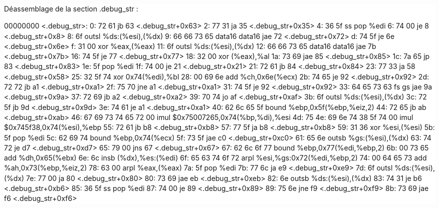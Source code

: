 Déassemblage de la section .debug_str :

00000000 <.debug_str>:
   0:	72 61                	jb     63 <.debug_str+0x63>
   2:	77 31                	ja     35 <.debug_str+0x35>
   4:	36 5f                	ss pop %edi
   6:	74 00                	je     8 <.debug_str+0x8>
   8:	6f                   	outsl  %ds:(%esi),(%dx)
   9:	66 66 73 65          	data16 data16 jae 72 <.debug_str+0x72>
   d:	74 5f                	je     6e <.debug_str+0x6e>
   f:	31 00                	xor    %eax,(%eax)
  11:	6f                   	outsl  %ds:(%esi),(%dx)
  12:	66 66 73 65          	data16 data16 jae 7b <.debug_str+0x7b>
  16:	74 5f                	je     77 <.debug_str+0x77>
  18:	32 00                	xor    (%eax),%al
  1a:	73 69                	jae    85 <.debug_str+0x85>
  1c:	7a 65                	jp     83 <.debug_str+0x83>
  1e:	5f                   	pop    %edi
  1f:	74 00                	je     21 <.debug_str+0x21>
  21:	72 61                	jb     84 <.debug_str+0x84>
  23:	77 33                	ja     58 <.debug_str+0x58>
  25:	32 5f 74             	xor    0x74(%edi),%bl
  28:	00 69 6e             	add    %ch,0x6e(%ecx)
  2b:	74 65                	je     92 <.debug_str+0x92>
  2d:	72 72                	jb     a1 <.debug_str+0xa1>
  2f:	75 70                	jne    a1 <.debug_str+0xa1>
  31:	74 5f                	je     92 <.debug_str+0x92>
  33:	64 65 73 63          	fs gs jae 9a <.debug_str+0x9a>
  37:	72 69                	jb     a2 <.debug_str+0xa2>
  39:	70 74                	jo     af <.debug_str+0xaf>
  3b:	6f                   	outsl  %ds:(%esi),(%dx)
  3c:	72 5f                	jb     9d <.debug_str+0x9d>
  3e:	74 61                	je     a1 <.debug_str+0xa1>
  40:	62 6c 65 5f          	bound  %ebp,0x5f(%ebp,%eiz,2)
  44:	72 65                	jb     ab <.debug_str+0xab>
  46:	67 69 73 74 65 72 00 	imul   $0x75007265,0x74(%bp,%di),%esi
  4d:	75 
  4e:	69 6e 74 38 5f 74 00 	imul   $0x745f38,0x74(%esi),%ebp
  55:	72 61                	jb     b8 <.debug_str+0xb8>
  57:	77 5f                	ja     b8 <.debug_str+0xb8>
  59:	31 36                	xor    %esi,(%esi)
  5b:	5f                   	pop    %edi
  5c:	62 69 74             	bound  %ebp,0x74(%ecx)
  5f:	73 5f                	jae    c0 <.debug_str+0xc0>
  61:	65 6e                	outsb  %gs:(%esi),(%dx)
  63:	74 72                	je     d7 <.debug_str+0xd7>
  65:	79 00                	jns    67 <.debug_str+0x67>
  67:	62 6c 6f 77          	bound  %ebp,0x77(%edi,%ebp,2)
  6b:	00 73 65             	add    %dh,0x65(%ebx)
  6e:	6c                   	insb   (%dx),%es:(%edi)
  6f:	65 63 74 6f 72       	arpl   %esi,%gs:0x72(%edi,%ebp,2)
  74:	00 64 65 73          	add    %ah,0x73(%ebp,%eiz,2)
  78:	63 00                	arpl   %eax,(%eax)
  7a:	5f                   	pop    %edi
  7b:	77 6c                	ja     e9 <.debug_str+0xe9>
  7d:	6f                   	outsl  %ds:(%esi),(%dx)
  7e:	77 00                	ja     80 <.debug_str+0x80>
  80:	73 69                	jae    eb <.debug_str+0xeb>
  82:	6e                   	outsb  %ds:(%esi),(%dx)
  83:	74 31                	je     b6 <.debug_str+0xb6>
  85:	36 5f                	ss pop %edi
  87:	74 00                	je     89 <.debug_str+0x89>
  89:	75 6e                	jne    f9 <.debug_str+0xf9>
  8b:	73 69                	jae    f6 <.debug_str+0xf6>
